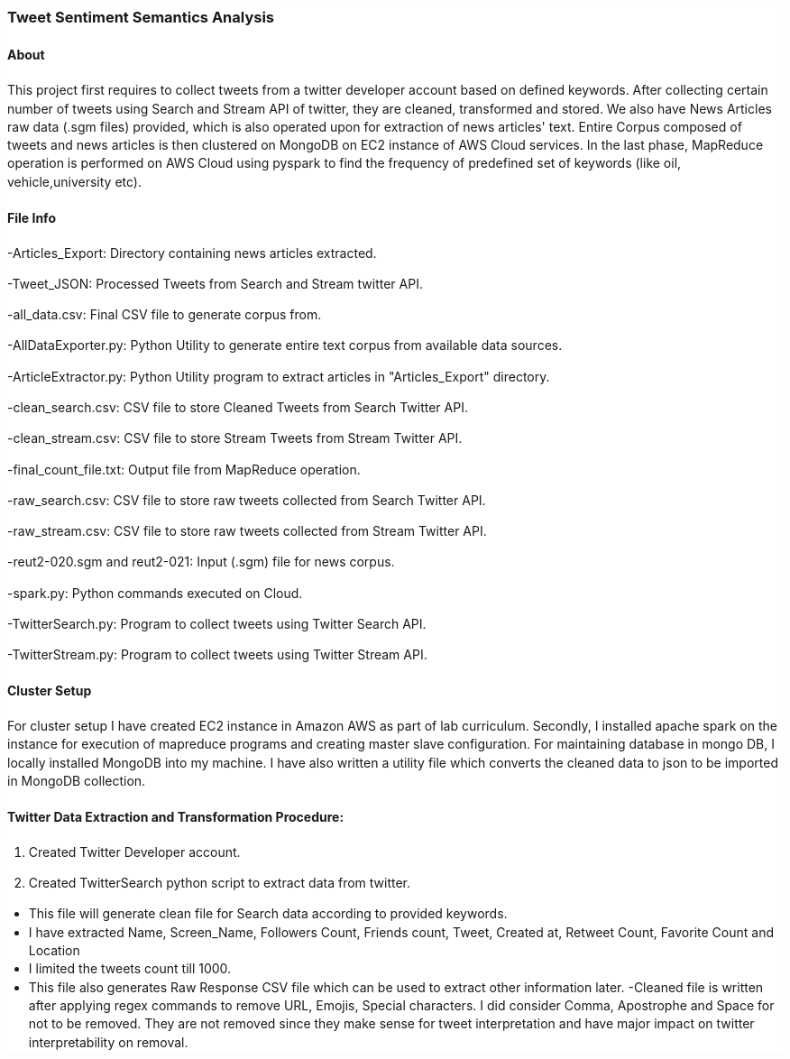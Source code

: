 ### Tweet Sentiment Semantics Analysis

#### About

This project first requires to collect tweets from a twitter developer account based on defined keywords. After collecting certain number of tweets using Search and Stream API of twitter, they are cleaned, transformed and stored. We also have News Articles raw data (.sgm files) provided, which is also operated upon for extraction of news articles' text. Entire Corpus composed of tweets and news articles is then clustered on MongoDB on EC2 instance of AWS Cloud services. In the last phase, MapReduce operation is performed on AWS Cloud using pyspark to find the frequency of predefined set of keywords (like oil, vehicle,university etc).

#### File Info

-Articles_Export: Directory containing news articles extracted.

-Tweet_JSON: Processed Tweets from Search and Stream twitter API.

-all_data.csv: Final CSV file to generate corpus from.

-AllDataExporter.py: Python Utility to generate entire text corpus from available data sources.

-ArticleExtractor.py: Python Utility program to extract articles in "Articles_Export" directory.

-clean_search.csv: CSV file to store Cleaned Tweets from Search Twitter API.

-clean_stream.csv: CSV file to store Stream Tweets from Stream Twitter API.

-final_count_file.txt: Output file from MapReduce operation.

-raw_search.csv: CSV file to store raw tweets collected from Search Twitter API.

-raw_stream.csv: CSV file to store raw tweets collected from Stream Twitter API.

-reut2-020.sgm and reut2-021: Input (.sgm) file for news corpus.

-spark.py: Python commands executed on Cloud.

-TwitterSearch.py: Program to collect tweets using Twitter Search API.

-TwitterStream.py: Program to collect tweets using Twitter Stream API.  

#### Cluster Setup

For cluster setup I have created EC2 instance in Amazon AWS as part of lab
curriculum.
Secondly, I installed apache spark on the instance for execution of mapreduce
programs and creating master slave configuration.
For maintaining database in mongo DB, I locally installed MongoDB into my
machine. I have also written a utility file which converts the cleaned data to json to
be imported in MongoDB collection.

#### Twitter Data Extraction and Transformation Procedure:

1. Created Twitter Developer account.

2. Created TwitterSearch python script to extract data from twitter.
- This file will generate clean file for Search data according to provided
keywords.
- I have extracted Name, Screen_Name, Followers Count, Friends count, Tweet,
Created at, Retweet Count, Favorite Count and Location
- I limited the tweets count till 1000.
- This file also generates Raw Response CSV file which can be used to extract
other information later.
-Cleaned file is written after applying regex commands to remove URL, Emojis,
Special characters. I did consider Comma, Apostrophe and Space for not to be
removed. They are not removed since they make sense for tweet interpretation and
have major impact on twitter interpretability on removal.
